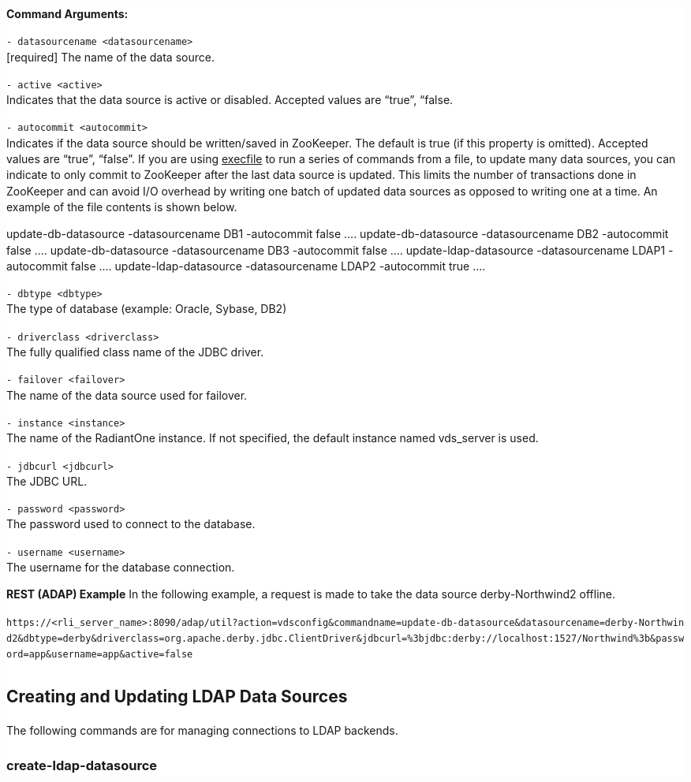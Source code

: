 **Command Arguments:**

`- datasourcename <datasourcename>`
<br>[required] The name of the data source.

`- active <active>`
<br>Indicates that the data source is active or disabled. Accepted values are “true”, “false.

`- autocommit <autocommit>`
<br>Indicates if the data source should be written/saved in ZooKeeper. The default is true (if this property is omitted). Accepted values are “true”, “false”. If you are using [execfile](general-commands.md#execfile) to run a series of commands from a file, to update many data sources, you can indicate to only commit to ZooKeeper after the last data source is updated. This limits the number of transactions done in ZooKeeper and can avoid I/O overhead by writing one batch of updated data sources as opposed to writing one at a time. An example of the file contents is shown below.

update-db-datasource -datasourcename DB1 -autocommit false ....<other props>
update-db-datasource -datasourcename DB2 -autocommit false ....<other props>
update-db-datasource -datasourcename DB3 -autocommit false ....<other props>
update-ldap-datasource -datasourcename LDAP1 -autocommit false ....<other props>
update-ldap-datasource -datasourcename LDAP2 -autocommit true ....<other props>

`- dbtype <dbtype>`
<br>The type of database (example: Oracle, Sybase, DB2)

`- driverclass <driverclass>`
<br>The fully qualified class name of the JDBC driver.

`- failover <failover>`
<br>The name of the data source used for failover.

`- instance <instance>`
<br>The name of the RadiantOne instance. If not specified, the default instance named vds_server is used.

`- jdbcurl <jdbcurl>`
<br>The JDBC URL.

`- password <password>`
<br>The password used to connect to the database.

`- username <username>`
<br>The username for the database connection.

**REST (ADAP) Example**
In the following example, a request is made to take the data source derby-Northwind2 offline.

`https://<rli_server_name>:8090/adap/util?action=vdsconfig&commandname=update-db-datasource&datasourcename=derby-Northwind2&dbtype=derby&driverclass=org.apache.derby.jdbc.ClientDriver&jdbcurl=%3bjdbc:derby://localhost:1527/Northwind%3b&password=app&username=app&active=false`

## Creating and Updating LDAP Data Sources

The following commands are for managing connections to LDAP backends.

### create-ldap-datasource
